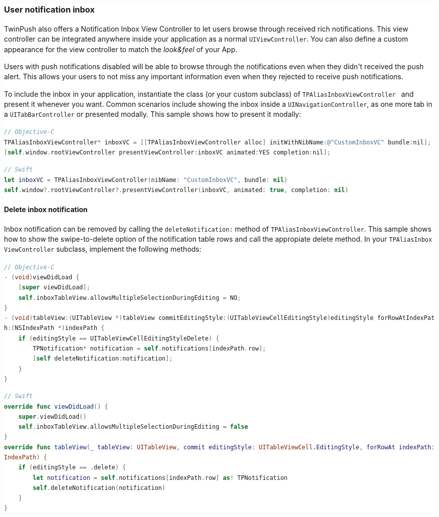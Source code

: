 ### User notification inbox

TwinPush also offers a Notification Inbox View Controller to let users browse through received rich notifications. This view controller can be integrated anywhere inside your application as a normal `UIViewController`. You can also define a custom appearance for the view controller to match the _look&feel_ of your App.

Users with push notifications disabled will be able to browse through the notifications even when they didn't received the push alert. This allows your users to not miss any important information even when they rejected to receive push notifications.

To include the inbox in your application, instantiate the class (or your custom subclass) of `TPAliasInboxViewController ` and present it whenever you want. Common scenarios include showing the inbox inside a `UINavigationController`, as one more tab in a `UITabBarController` or presented modally. This sample shows how to present it modally:

~~~objective-c
// Objective-C
TPAliasInboxViewController* inboxVC = [[TPAliasInboxViewController alloc] initWithNibName:@"CustomInboxVC" bundle:nil];
[self.window.rootViewController presentViewController:inboxVC animated:YES completion:nil];
~~~
~~~swift
// Swift
let inboxVC = TPAliasInboxViewController(nibName: "CustomInboxVC", bundle: nil)
self.window?.rootViewController?.presentViewController(inboxVC, animated: true, completion: nil)
~~~

#### Delete inbox notification

Inbox notification can be removed by calling the `deleteNotification:` method of `TPAliasInboxViewController`. This sample shows how to show the swipe-to-delete option of the notification table rows and call the appropiate delete method. In your `TPAliasInboxViewController` subclass, implement the following methods:

~~~objective-c
// Objective-C
- (void)viewDidLoad {
    [super viewDidLoad];
    self.inboxTableView.allowsMultipleSelectionDuringEditing = NO;
}
- (void)tableView:(UITableView *)tableView commitEditingStyle:(UITableViewCellEditingStyle)editingStyle forRowAtIndexPath:(NSIndexPath *)indexPath {
    if (editingStyle == UITableViewCellEditingStyleDelete) {
        TPNotification* notification = self.notifications[indexPath.row];
        [self deleteNotification:notification];
    }
}
~~~
~~~swift
// Swift
override func viewDidLoad() {
    super.viewDidLoad()
    self.inboxTableView.allowsMultipleSelectionDuringEditing = false
}
override func tableView(_ tableView: UITableView, commit editingStyle: UITableViewCell.EditingStyle, forRowAt indexPath: IndexPath) {
    if (editingStyle == .delete) {
        let notification = self.notifications[indexPath.row] as! TPNotification
        self.deleteNotification(notification)
    }
}
~~~
